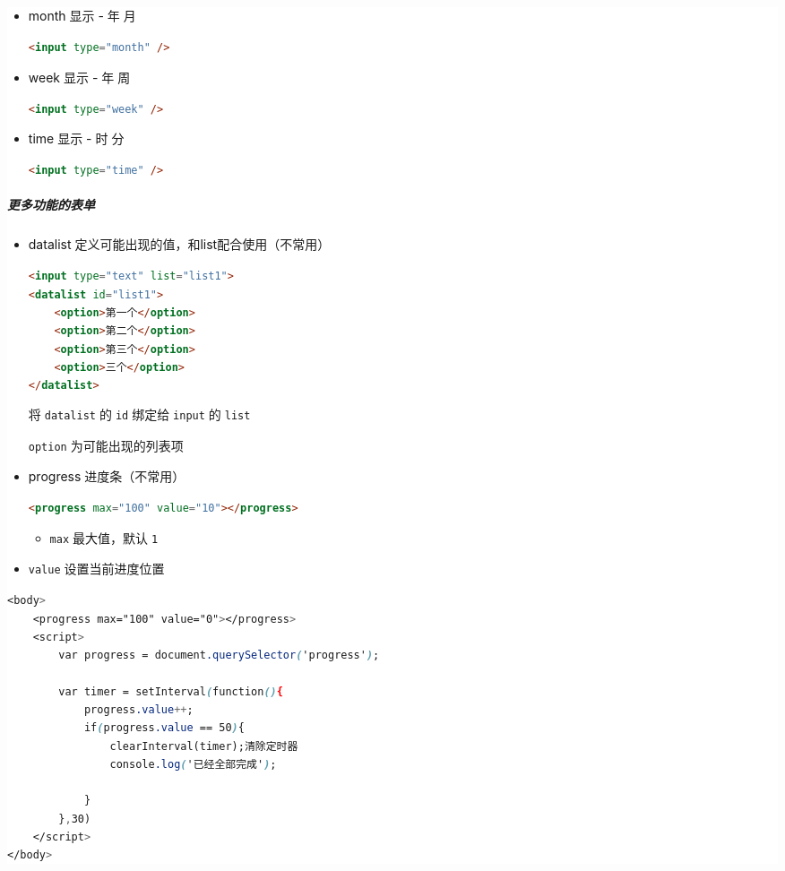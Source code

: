   - month 显示 - 年 月
  
    ```html
    <input type="month" />
    ```
  
  - week 显示 - 年 周
  
    ```html
    <input type="week" />
    ```
  
  - time 显示  - 时 分
  
    ```html
    <input type="time" />
    ```

##### 更多功能的表单

- datalist 定义可能出现的值，和list配合使用（不常用）

  ```html
  <input type="text" list="list1">
  <datalist id="list1">
      <option>第一个</option>
      <option>第二个</option>
      <option>第三个</option>
      <option>三个</option>
  </datalist>
  ```

  将 `datalist` 的 `id` 绑定给 `input` 的 `list`

  `option` 为可能出现的列表项

- progress 进度条（不常用）

  ```html
  <progress max="100" value="10"></progress>
  ```

  - `max` 最大值，默认 `1`
- `value` 设置当前进度位置

```CSS
<body>
    <progress max="100" value="0"></progress>
    <script>
        var progress = document.querySelector('progress');

        var timer = setInterval(function(){
            progress.value++;
            if(progress.value == 50){
                clearInterval(timer);清除定时器
                console.log('已经全部完成');
                
            }
        },30)
    </script>
</body>
```

